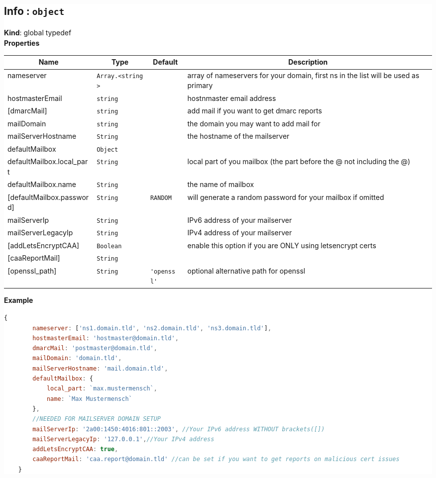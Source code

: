 
## Info : <code>object</code>
**Kind**: global typedef  
**Properties**

| Name | Type | Default | Description |
| --- | --- | --- | --- |
| nameserver | <code>Array.&lt;string&gt;</code> |  | array of nameservers for your domain, first ns in the list will be used as primary |
| hostmasterEmail | <code>string</code> |  | hostnmaster email address |
| [dmarcMail] | <code>string</code> |  | add mail if you want to get dmarc reports |
| mailDomain | <code>string</code> |  | the domain you may want to add mail for |
| mailServerHostname | <code>String</code> |  | the hostname of the mailserver |
| defaultMailbox | <code>Object</code> |  |  |
| defaultMailbox.local_part | <code>String</code> |  | local part of you mailbox (the part before the @ not including the @) |
| defaultMailbox.name | <code>String</code> |  | the name of mailbox |
| [defaultMailbox.password] | <code>String</code> | <code>RANDOM</code> | will generate a random password for your mailbox if omitted |
| mailServerIp | <code>String</code> |  | IPv6 address of your mailserver |
| mailServerLegacyIp | <code>String</code> |  | IPv4 address of your mailserver |
| [addLetsEncryptCAA] | <code>Boolean</code> |  | enable this option if you are ONLY using letsencrypt certs |
| [caaReportMail] | <code>String</code> |  |  |
| [openssl_path] | <code>String</code> | <code>&#x27;openssl&#x27;</code> | optional alternative path for openssl |

**Example**  
```js
{
        nameserver: ['ns1.domain.tld', 'ns2.domain.tld', 'ns3.domain.tld'],
        hostmasterEmail: 'hostmaster@domain.tld',
        dmarcMail: 'postmaster@domain.tld', 
        mailDomain: 'domain.tld',
        mailServerHostname: 'mail.domain.tld',
        defaultMailbox: {
            local_part: `max.mustermensch`,
            name: `Max Mustermensch`
        },
        //NEEDED FOR MAILSERVER DOMAIN SETUP
        mailServerIp: '2a00:1450:4016:801::2003', //Your IPv6 address WITHOUT brackets([]) 
        mailServerLegacyIp: '127.0.0.1',//Your IPv4 address
        addLetsEncryptCAA: true,
        caaReportMail: 'caa.report@domain.tld' //can be set if you want to get reports on malicious cert issues
    }
```
